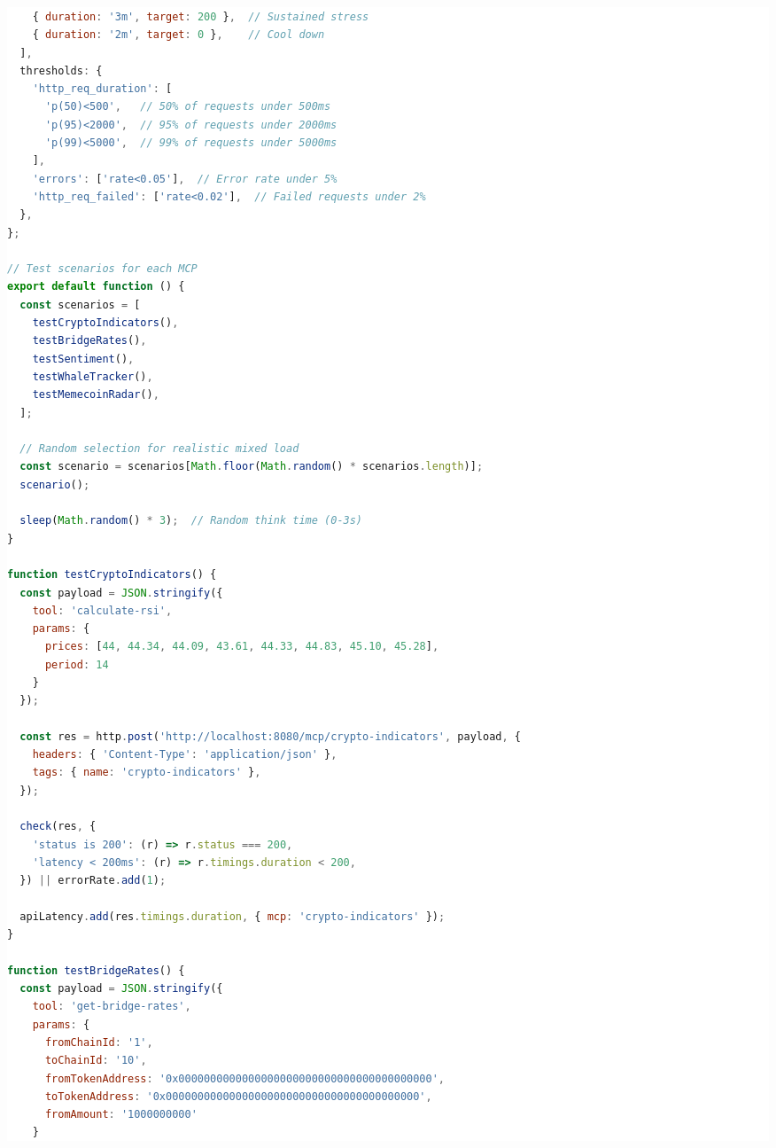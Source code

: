 ```javascript
    { duration: '3m', target: 200 },  // Sustained stress
    { duration: '2m', target: 0 },    // Cool down
  ],
  thresholds: {
    'http_req_duration': [
      'p(50)<500',   // 50% of requests under 500ms
      'p(95)<2000',  // 95% of requests under 2000ms
      'p(99)<5000',  // 99% of requests under 5000ms
    ],
    'errors': ['rate<0.05'],  // Error rate under 5%
    'http_req_failed': ['rate<0.02'],  // Failed requests under 2%
  },
};

// Test scenarios for each MCP
export default function () {
  const scenarios = [
    testCryptoIndicators(),
    testBridgeRates(),
    testSentiment(),
    testWhaleTracker(),
    testMemecoinRadar(),
  ];

  // Random selection for realistic mixed load
  const scenario = scenarios[Math.floor(Math.random() * scenarios.length)];
  scenario();

  sleep(Math.random() * 3);  // Random think time (0-3s)
}

function testCryptoIndicators() {
  const payload = JSON.stringify({
    tool: 'calculate-rsi',
    params: {
      prices: [44, 44.34, 44.09, 43.61, 44.33, 44.83, 45.10, 45.28],
      period: 14
    }
  });

  const res = http.post('http://localhost:8080/mcp/crypto-indicators', payload, {
    headers: { 'Content-Type': 'application/json' },
    tags: { name: 'crypto-indicators' },
  });

  check(res, {
    'status is 200': (r) => r.status === 200,
    'latency < 200ms': (r) => r.timings.duration < 200,
  }) || errorRate.add(1);

  apiLatency.add(res.timings.duration, { mcp: 'crypto-indicators' });
}

function testBridgeRates() {
  const payload = JSON.stringify({
    tool: 'get-bridge-rates',
    params: {
      fromChainId: '1',
      toChainId: '10',
      fromTokenAddress: '0x0000000000000000000000000000000000000000',
      toTokenAddress: '0x0000000000000000000000000000000000000000',
      fromAmount: '1000000000'
    }
```